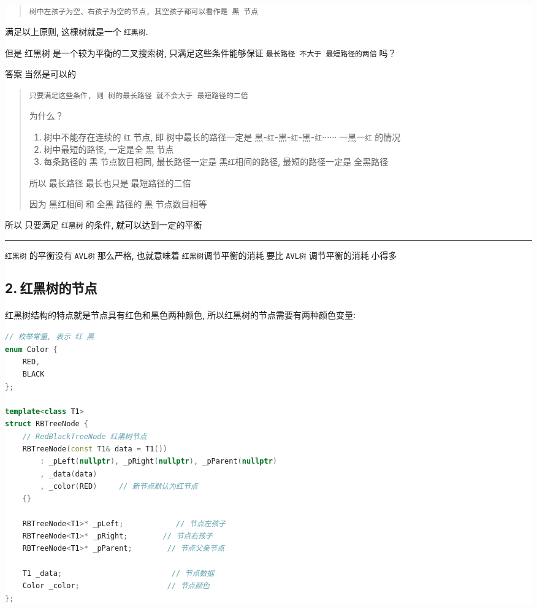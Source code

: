 >     树中左孩子为空、右孩子为空的节点, 其空孩子都可以看作是 黑 节点

满足以上原则, 这棵树就是一个 `红黑树`.

但是 红黑树 是一个较为平衡的二叉搜索树, 只满足这些条件能够保证 `最长路径 不大于 最短路径的两倍` 吗？

答案 当然是可以的

> `只要满足这些条件, 则 树的最长路径 就不会大于 最短路径的二倍`
>
> 为什么？
>
> 1. 树中不能存在连续的 `红` 节点, 即 树中最长的路径一定是 黑-`红`-黑-`红`-黑-`红`······ 一黑一`红` 的情况
> 2. 树中最短的路径, 一定是全 黑 节点
> 3. 每条路径的 黑 节点数目相同, 最长路径一定是 黑`红`相间的路径, 最短的路径一定是 全黑路径
>
> 所以 最长路径 最长也只是 最短路径的二倍
>
> 因为 黑红相间 和 全黑 路径的 黑 节点数目相等

所以 只要满足 `红黑树` 的条件, 就可以达到一定的平衡

---

`红黑树` 的平衡没有 `AVL树` 那么严格, 也就意味着 `红黑树`调节平衡的消耗 要比 `AVL树` 调节平衡的消耗 小得多

## 2. 红黑树的节点

红黑树结构的特点就是节点具有红色和黑色两种颜色, 所以红黑树的节点需要有两种颜色变量:

```cpp
// 枚举常量, 表示 红 黑
enum Color {
    RED,
    BLACK
};

template<class T1>
struct RBTreeNode {
    // RedBlackTreeNode 红黑树节点
    RBTreeNode(const T1& data = T1())
        : _pLeft(nullptr), _pRight(nullptr), _pParent(nullptr)
        , _data(data)
        , _color(RED)     // 新节点默认为红节点
    {}

    RBTreeNode<T1>* _pLeft;            // 节点左孩子
    RBTreeNode<T1>* _pRight;        // 节点右孩子
    RBTreeNode<T1>* _pParent;        // 节点父亲节点

    T1 _data;                         // 节点数据
    Color _color;                    // 节点颜色
};
```
